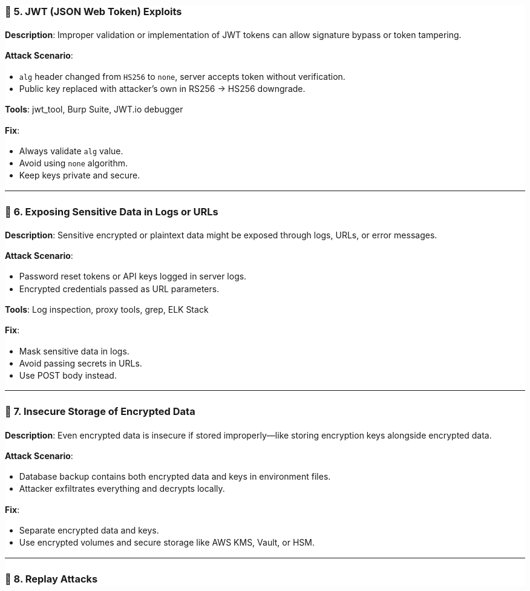 ### 🔸 5. **JWT (JSON Web Token) Exploits**

**Description**:
Improper validation or implementation of JWT tokens can allow signature bypass or token tampering.

**Attack Scenario**:

* `alg` header changed from `HS256` to `none`, server accepts token without verification.
* Public key replaced with attacker’s own in RS256 → HS256 downgrade.

**Tools**: jwt\_tool, Burp Suite, JWT.io debugger

**Fix**:

* Always validate `alg` value.
* Avoid using `none` algorithm.
* Keep keys private and secure.

---

### 🔸 6. **Exposing Sensitive Data in Logs or URLs**

**Description**:
Sensitive encrypted or plaintext data might be exposed through logs, URLs, or error messages.

**Attack Scenario**:

* Password reset tokens or API keys logged in server logs.
* Encrypted credentials passed as URL parameters.

**Tools**: Log inspection, proxy tools, grep, ELK Stack

**Fix**:

* Mask sensitive data in logs.
* Avoid passing secrets in URLs.
* Use POST body instead.

---

### 🔸 7. **Insecure Storage of Encrypted Data**

**Description**:
Even encrypted data is insecure if stored improperly—like storing encryption keys alongside encrypted data.

**Attack Scenario**:

* Database backup contains both encrypted data and keys in environment files.
* Attacker exfiltrates everything and decrypts locally.

**Fix**:

* Separate encrypted data and keys.
* Use encrypted volumes and secure storage like AWS KMS, Vault, or HSM.

---

### 🔸 8. **Replay Attacks**
